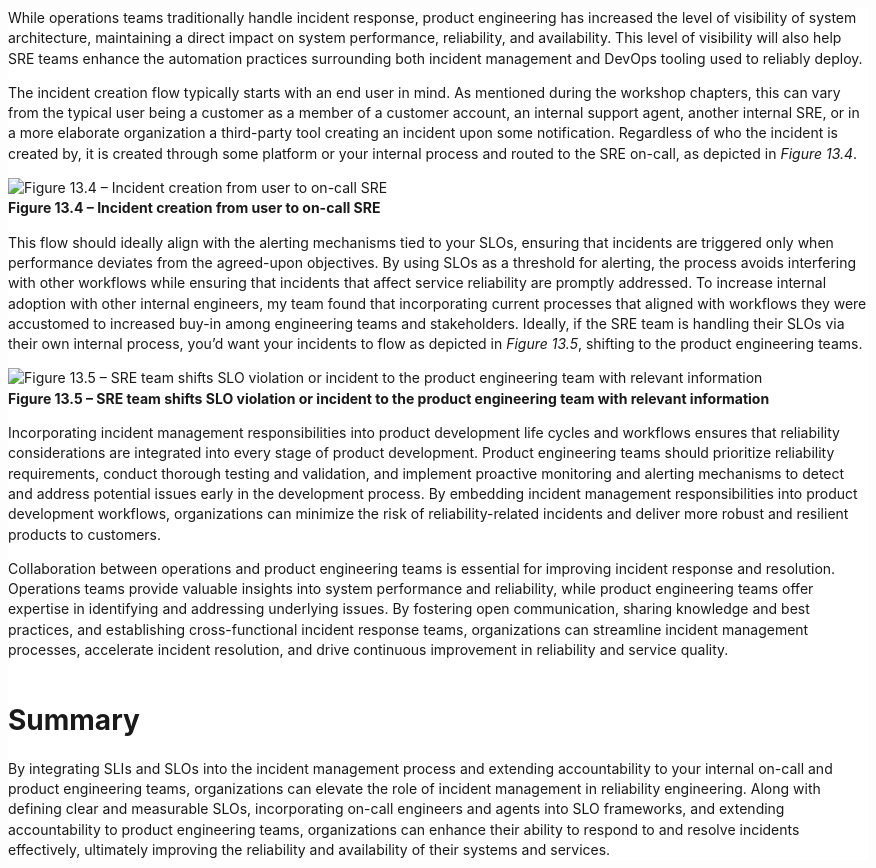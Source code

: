 While operations teams traditionally handle incident response, product engineering has increased the level of visibility of system architecture, maintaining a direct impact on system performance, reliability, and availability. This level of visibility will also help SRE teams enhance the automation practices surrounding both incident management and DevOps tooling used to reliably deploy.

The incident creation flow typically starts with an end user in mind. As mentioned during the workshop chapters, this can vary from the typical user being a customer as a member of a customer account, an internal support agent, another internal SRE, or in a more elaborate organization a third-party tool creating an incident upon some notification. Regardless of who the incident is created by, it is created through some platform or your internal process and routed to the SRE on-call, as depicted in *Figure 13.4*.

![Figure 13.4 – Incident creation from user to on-call SRE](https://static.packt-cdn.com/products/9781835889381/graphics/image/B22155_13_4.jpg)<br>
**Figure 13.4 – Incident creation from user to on-call SRE**

This flow should ideally align with the alerting mechanisms tied to your SLOs, ensuring that incidents are triggered only when performance deviates from the agreed-upon objectives. By using SLOs as a threshold for alerting, the process avoids interfering with other workflows while ensuring that incidents that affect service reliability are promptly addressed. To increase internal adoption with other internal engineers, my team found that incorporating current processes that aligned with workflows they were accustomed to increased buy-in among engineering teams and stakeholders. Ideally, if the SRE team is handling their SLOs via their own internal process, you’d want your incidents to flow as depicted in *Figure 13.5*, shifting to the product engineering teams.

![Figure 13.5 – SRE team shifts SLO violation or incident to the product engineering team with relevant information](https://static.packt-cdn.com/products/9781835889381/graphics/image/B22155_13_5.jpg)<br>
**Figure 13.5 – SRE team shifts SLO violation or incident to the product engineering team with relevant information**

Incorporating incident management responsibilities into product development life cycles and workflows ensures that reliability considerations are integrated into every stage of product development. Product engineering teams should prioritize reliability requirements, conduct thorough testing and validation, and implement proactive monitoring and alerting mechanisms to detect and address potential issues early in the development process. By embedding incident management responsibilities into product development workflows, organizations can minimize the risk of reliability-related incidents and deliver more robust and resilient products to customers.

Collaboration between operations and product engineering teams is essential for improving incident response and resolution. Operations teams provide valuable insights into system performance and reliability, while product engineering teams offer expertise in identifying and addressing underlying issues. By fostering open communication, sharing knowledge and best practices, and establishing cross-functional incident response teams, organizations can streamline incident management processes, accelerate incident resolution, and drive continuous improvement in reliability and service quality.

# Summary

By integrating SLIs and SLOs into the incident management process and extending accountability to your internal on-call and product engineering teams, organizations can elevate the role of incident management in reliability engineering. Along with defining clear and measurable SLOs, incorporating on-call engineers and agents into SLO frameworks, and extending accountability to product engineering teams, organizations can enhance their ability to respond to and resolve incidents effectively, ultimately improving the reliability and availability of their systems and services.
